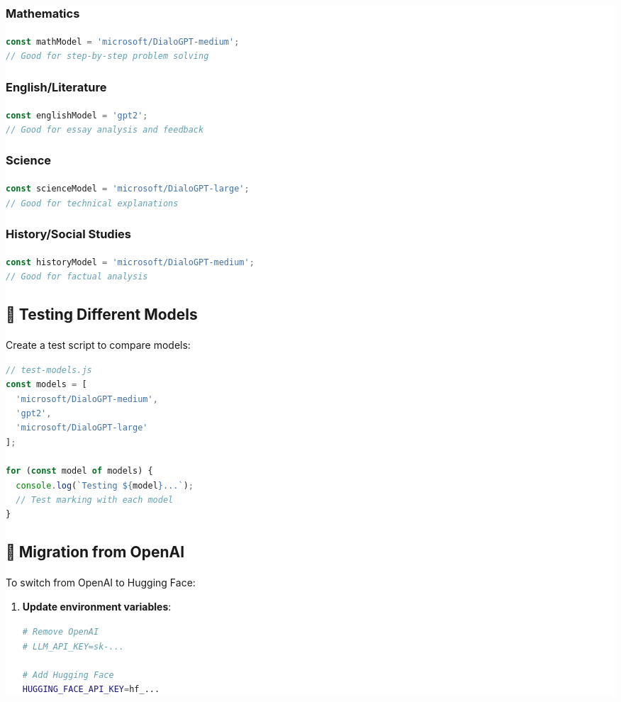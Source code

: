 ### **Mathematics**
```javascript
const mathModel = 'microsoft/DialoGPT-medium';
// Good for step-by-step problem solving
```

### **English/Literature**
```javascript
const englishModel = 'gpt2';
// Good for essay analysis and feedback
```

### **Science**
```javascript
const scienceModel = 'microsoft/DialoGPT-large';
// Good for technical explanations
```

### **History/Social Studies**
```javascript
const historyModel = 'microsoft/DialoGPT-medium';
// Good for factual analysis
```

## 🧪 **Testing Different Models**

Create a test script to compare models:

```javascript
// test-models.js
const models = [
  'microsoft/DialoGPT-medium',
  'gpt2',
  'microsoft/DialoGPT-large'
];

for (const model of models) {
  console.log(`Testing ${model}...`);
  // Test marking with each model
}
```

## 🔄 **Migration from OpenAI**

To switch from OpenAI to Hugging Face:

1. **Update environment variables**:
   ```bash
   # Remove OpenAI
   # LLM_API_KEY=sk-...
   
   # Add Hugging Face
   HUGGING_FACE_API_KEY=hf_...
   ```
